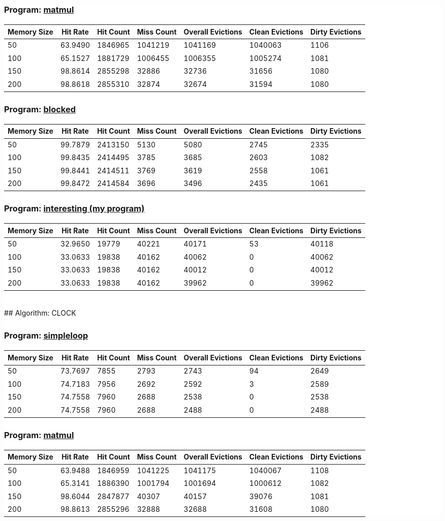 
### Program: [matmul](traceprogs/tr-matmul.ref)

Memory Size | Hit Rate | Hit Count | Miss Count | Overall Evictions | Clean Evictions | Dirty Evictions
----------- | -------- | --------- | ---------- | ----------------- | --------------- | ---------------
50 | 63.9490 | 1846965 | 1041219 | 1041169 | 1040063 | 1106
100 | 65.1527 | 1881729 | 1006455 | 1006355 | 1005274 | 1081
150 | 98.8614 | 2855298 | 32886 | 32736 | 31656 | 1080
200 | 98.8618 | 2855310 | 32874 | 32674 | 31594 | 1080

### Program: [blocked](traceprogs/tr-blocked.ref)

Memory Size | Hit Rate | Hit Count | Miss Count | Overall Evictions | Clean Evictions | Dirty Evictions
----------- | -------- | --------- | ---------- | ----------------- | --------------- | ---------------
50 | 99.7879 | 2413150 | 5130 | 5080 | 2745 | 2335
100 | 99.8435 | 2414495 | 3785 | 3685 | 2603 | 1082
150 | 99.8441 | 2414511 | 3769 | 3619 | 2558 | 1061
200 | 99.8472 | 2414584 | 3696 | 3496 | 2435 | 1061

### Program: [interesting (my program)](interesting.c)

Memory Size | Hit Rate | Hit Count | Miss Count | Overall Evictions | Clean Evictions | Dirty Evictions
----------- | -------- | --------- | ---------- | ----------------- | --------------- | ---------------
50 | 32.9650 | 19779 | 40221 | 40171 | 53 | 40118
100 | 33.0633 | 19838 | 40162 | 40062 | 0 | 40062
150 | 33.0633 | 19838 | 40162 | 40012 | 0 | 40012
200 | 33.0633 | 19838 | 40162 | 39962 | 0 | 39962

<br>
## Algorithm: CLOCK

### Program: [simpleloop](traceprogs/tr-simpleloop.ref)

Memory Size | Hit Rate | Hit Count | Miss Count | Overall Evictions | Clean Evictions | Dirty Evictions
----------- | -------- | --------- | ---------- | ----------------- | --------------- | ---------------
50 | 73.7697 | 7855 | 2793 | 2743 | 94 | 2649
100 | 74.7183 | 7956 | 2692 | 2592 | 3 | 2589
150 | 74.7558 | 7960 | 2688 | 2538 | 0 | 2538
200 | 74.7558 | 7960 | 2688 | 2488 | 0 | 2488


### Program: [matmul](traceprogs/tr-matmul.ref)

Memory Size | Hit Rate | Hit Count | Miss Count | Overall Evictions | Clean Evictions | Dirty Evictions
----------- | -------- | --------- | ---------- | ----------------- | --------------- | ---------------
50 | 63.9488 | 1846959 | 1041225 | 1041175 | 1040067 | 1108
100 | 65.3141 | 1886390 | 1001794 | 1001694 | 1000612 | 1082
150 | 98.6044 | 2847877 | 40307 | 40157 | 39076 | 1081
200 | 98.8613 | 2855296 | 32888 | 32688 | 31608 | 1080
